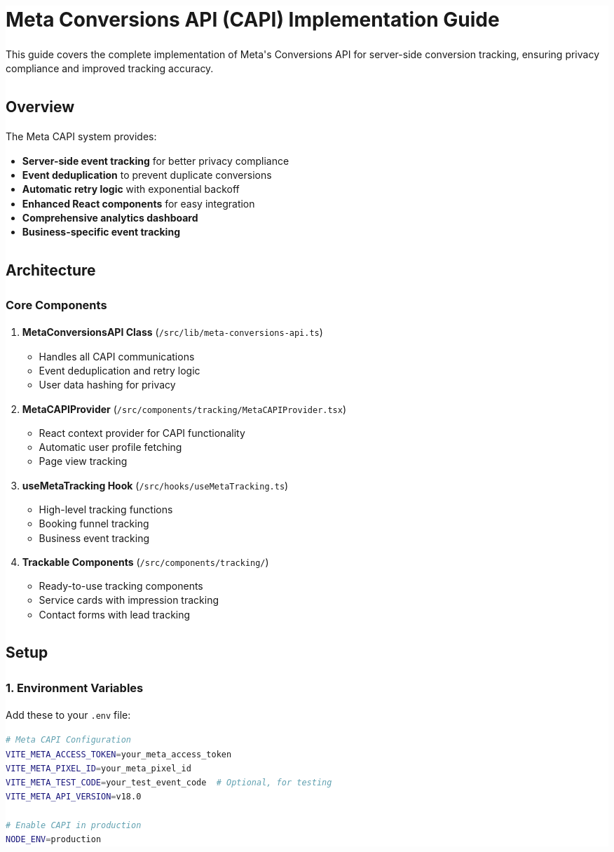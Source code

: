 # Meta Conversions API (CAPI) Implementation Guide

This guide covers the complete implementation of Meta's Conversions API for server-side conversion tracking, ensuring privacy compliance and improved tracking accuracy.

## Overview

The Meta CAPI system provides:

- **Server-side event tracking** for better privacy compliance
- **Event deduplication** to prevent duplicate conversions
- **Automatic retry logic** with exponential backoff
- **Enhanced React components** for easy integration
- **Comprehensive analytics dashboard**
- **Business-specific event tracking**

## Architecture

### Core Components

1. **MetaConversionsAPI Class** (`/src/lib/meta-conversions-api.ts`)
   - Handles all CAPI communications
   - Event deduplication and retry logic
   - User data hashing for privacy

2. **MetaCAPIProvider** (`/src/components/tracking/MetaCAPIProvider.tsx`)
   - React context provider for CAPI functionality
   - Automatic user profile fetching
   - Page view tracking

3. **useMetaTracking Hook** (`/src/hooks/useMetaTracking.ts`)
   - High-level tracking functions
   - Booking funnel tracking
   - Business event tracking

4. **Trackable Components** (`/src/components/tracking/`)
   - Ready-to-use tracking components
   - Service cards with impression tracking
   - Contact forms with lead tracking

## Setup

### 1. Environment Variables

Add these to your `.env` file:

```bash
# Meta CAPI Configuration
VITE_META_ACCESS_TOKEN=your_meta_access_token
VITE_META_PIXEL_ID=your_meta_pixel_id
VITE_META_TEST_CODE=your_test_event_code  # Optional, for testing
VITE_META_API_VERSION=v18.0

# Enable CAPI in production
NODE_ENV=production
```
